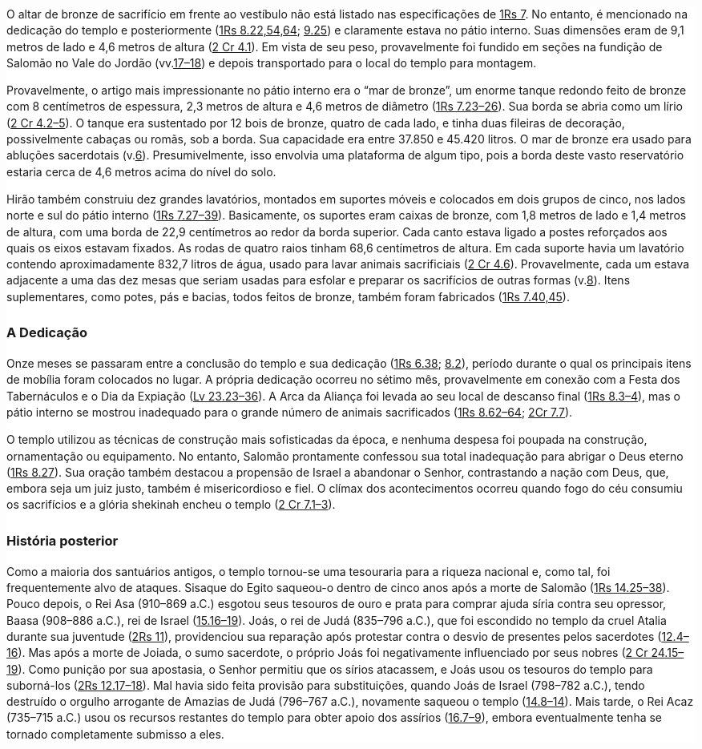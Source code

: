 O altar de bronze de sacrifício em frente ao vestíbulo não está listado nas especificações de [1Rs 7](https://ref.ly/1Kgs7:1-1Kgs7:51). No entanto, é mencionado na dedicação do templo e posteriormente ([1Rs 8\.22,54,64](https://ref.ly/1Kgs8:22,1Kgs8:54,1Kgs8:64); [9\.25](https://ref.ly/1Kgs9:25)) e claramente estava no pátio interno. Suas dimensões eram de 9,1 metros de lado e 4,6 metros de altura ([2 Cr 4\.1](https://ref.ly/2Chr4:1)). Em vista de seu peso, provavelmente foi fundido em seções na fundição de Salomão no Vale do Jordão (vv.[17–18](https://ref.ly/2Chr4:17-2Chr4:18)) e depois transportado para o local do templo para montagem.

Provavelmente, o artigo mais impressionante no pátio interno era o “mar de bronze”, um enorme tanque redondo feito de bronze com 8 centímetros de espessura, 2,3 metros de altura e 4,6 metros de diâmetro ([1Rs 7\.23–26](https://ref.ly/1Kgs7:23-1Kgs7:26)). Sua borda se abria como um lírio ([2 Cr 4\.2–5](https://ref.ly/2Chr4:2-2Chr4:5)). O tanque era sustentado por 12 bois de bronze, quatro de cada lado, e tinha duas fileiras de decoração, possivelmente cabaças ou romãs, sob a borda. Sua capacidade era entre 37\.850 e 45\.420 litros. O mar de bronze era usado para abluções sacerdotais (v.[6](https://ref.ly/2Chr4:6)). Presumivelmente, isso envolvia uma plataforma de algum tipo, pois a borda deste vasto reservatório estaria cerca de 4,6 metros acima do nível do solo.

Hirão também construiu dez grandes lavatórios, montados em suportes móveis e colocados em dois grupos de cinco, nos lados norte e sul do pátio interno ([1Rs 7\.27–39](https://ref.ly/1Kgs7:27-1Kgs7:39)). Basicamente, os suportes eram caixas de bronze, com 1,8 metros de lado e 1,4 metros de altura, com uma borda de 22,9 centímetros ao redor da borda superior. Cada canto estava ligado a postes reforçados aos quais os eixos estavam fixados. As rodas de quatro raios tinham 68,6 centímetros de altura. Em cada suporte havia um lavatório contendo aproximadamente 832,7 litros de água, usado para lavar animais sacrificiais ([2 Cr 4\.6](https://ref.ly/2Chr4:6)). Provavelmente, cada um estava adjacente a uma das dez mesas que seriam usadas para esfolar e preparar os sacrifícios de outras formas (v.[8](https://ref.ly/2Chr4:8)). Itens suplementares, como potes, pás e bacias, todos feitos de bronze, também foram fabricados ([1Rs 7\.40,45](https://ref.ly/1Kgs7:40,1Kgs7:45)).

### A Dedicação

Onze meses se passaram entre a conclusão do templo e sua dedicação ([1Rs 6\.38](https://ref.ly/1Kgs6:38); [8\.2](https://ref.ly/1Kgs8:2)), período durante o qual os principais itens de mobília foram colocados no lugar. A própria dedicação ocorreu no sétimo mês, provavelmente em conexão com a Festa dos Tabernáculos e o Dia da Expiação ([Lv 23\.23–36](https://ref.ly/Lev23:23-Lev23:36)). A Arca da Aliança foi levada ao seu local de descanso final ([1Rs 8\.3–4](https://ref.ly/1Kgs8:3-1Kgs8:4)), mas o pátio interno se mostrou inadequado para o grande número de animais sacrificados ([1Rs 8\.62–64](https://ref.ly/1Kgs8:62-1Kgs8:64); [2Cr 7\.7](https://ref.ly/2Chr7:7)).

O templo utilizou as técnicas de construção mais sofisticadas da época, e nenhuma despesa foi poupada na construção, ornamentação ou equipamento. No entanto, Salomão prontamente confessou sua total inadequação para abrigar o Deus eterno ([1Rs 8\.27](https://ref.ly/1Kgs8:27)). Sua oração também destacou a propensão de Israel a abandonar o Senhor, contrastando a nação com Deus, que, embora seja um juiz justo, também é misericordioso e fiel. O clímax dos acontecimentos ocorreu quando fogo do céu consumiu os sacrifícios e a glória shekinah encheu o templo ([2 Cr 7\.1–3](https://ref.ly/2Chr7:1-2Chr7:3)).

### História posterior

Como a maioria dos santuários antigos, o templo tornou\-se uma tesouraria para a riqueza nacional e, como tal, foi frequentemente alvo de ataques. Sisaque do Egito saqueou\-o dentro de cinco anos após a morte de Salomão ([1Rs 14\.25–38](https://ref.ly/1Kgs14:25-1Kgs14:38)). Pouco depois, o Rei Asa (910–869 a.C.) esgotou seus tesouros de ouro e prata para comprar ajuda síria contra seu opressor, Baasa (908–886 a.C.), rei de Israel ([15\.16–19](https://ref.ly/1Kgs15:16-1Kgs15:19)). Joás, o rei de Judá (835–796 a.C.), que foi escondido no templo da cruel Atalia durante sua juventude ([2Rs 11](https://ref.ly/2Kgs11:1-2Kgs11:21)), providenciou sua reparação após protestar contra o desvio de presentes pelos sacerdotes ([12\.4–16](https://ref.ly/2Kgs12:4-2Kgs12:16)). Mas após a morte de Joiada, o sumo sacerdote, o próprio Joás foi negativamente influenciado por seus nobres ([2 Cr 24\.15–19](https://ref.ly/2Chr24:15-2Chr24:19)). Como punição por sua apostasia, o Senhor permitiu que os sírios atacassem, e Joás usou os tesouros do templo para suborná\-los ([2Rs 12\.17–18](https://ref.ly/2Kgs12:17-2Kgs12:18)). Mal havia sido feita provisão para substituições, quando Joás de Israel (798–782 a.C.), tendo destruído o orgulho arrogante de Amazias de Judá (796–767 a.C.), novamente saqueou o templo ([14\.8–14](https://ref.ly/2Kgs14:8-2Kgs14:14)). Mais tarde, o Rei Acaz (735–715 a.C.) usou os recursos restantes do templo para obter apoio dos assírios ([16\.7–9](https://ref.ly/2Kgs16:7-2Kgs16:9)), embora eventualmente tenha se tornado completamente submisso a eles.
